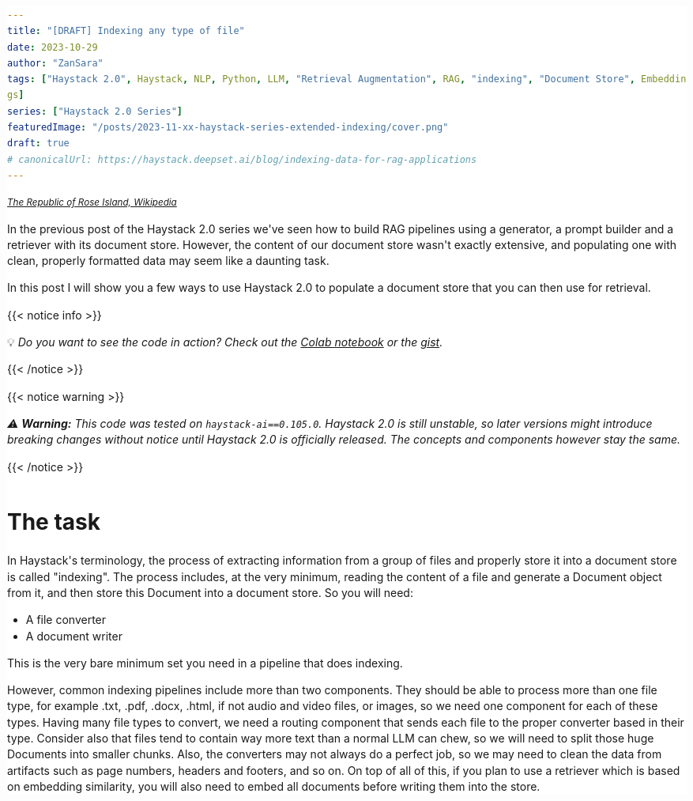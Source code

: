 ```yaml
---
title: "[DRAFT] Indexing any type of file"
date: 2023-10-29
author: "ZanSara"
tags: ["Haystack 2.0", Haystack, NLP, Python, LLM, "Retrieval Augmentation", RAG, "indexing", "Document Store", Embeddings]
series: ["Haystack 2.0 Series"]
featuredImage: "/posts/2023-11-xx-haystack-series-extended-indexing/cover.png"
draft: true
# canonicalUrl: https://haystack.deepset.ai/blog/indexing-data-for-rag-applications
---
```

<small>*[The Republic of Rose Island, Wikipedia](https://it.wikipedia.org/wiki/Isola_delle_Rose)*</small>


In the previous post of the Haystack 2.0 series we've seen how to build RAG pipelines using a generator, a prompt builder and a retriever with its document store. However, the content of our document store wasn't exactly extensive, and populating one with clean, properly formatted data may seem like a daunting task.

In this post I will show you a few ways to use Haystack 2.0 to populate a document store that you can then use for retrieval.

{{< notice info >}}

💡 *Do you want to see the code in action? Check out the [Colab notebook](https://colab.research.google.com/drive/1gmdQem6f0RBYBb0HeBDPZwbb7_JU3-Us?usp=sharing) or the [gist](#).*

{{< /notice >}}

{{< notice warning >}}

<i>⚠️ **Warning:**</i> *This code was tested on `haystack-ai==0.105.0`. Haystack 2.0 is still unstable, so later versions might introduce breaking changes without notice until Haystack 2.0 is officially released. The concepts and components however stay the same.*

{{< /notice >}}


# The task

In Haystack's terminology, the process of extracting information from a group of files and properly store it into a document store is called "indexing". The process includes, at the very minimum, reading the content of a file and generate a Document object from it, and then store this Document into a document store. So you will need:

- A file converter
- A document writer

This is the very bare minimum set you need in a pipeline that does indexing. 

However, common indexing pipelines include more than two components. They should be able to process more than one file type, for example .txt, .pdf, .docx, .html, if not audio and video files, or images, so we need one component for each of these types. Having many file types to convert, we need a routing component that sends each file to the proper converter based in their type. Consider also that files tend to contain way more text than a normal LLM can chew, so we will need to split those huge Documents into smaller chunks. Also, the converters may not always do a perfect job, so we may need to clean the data from artifacts such as page numbers, headers and footers, and so on. On top of all of this, if you plan to use a retriever which is based on embedding similarity, you will also need to embed all documents before writing them into the store.
